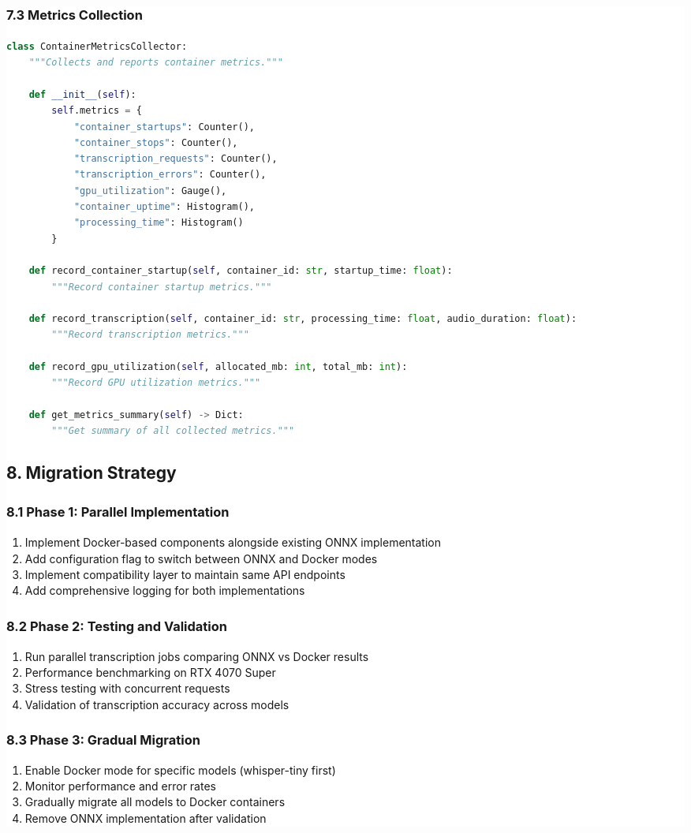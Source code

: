 ### 7.3 Metrics Collection

```python
class ContainerMetricsCollector:
    """Collects and reports container metrics."""
    
    def __init__(self):
        self.metrics = {
            "container_startups": Counter(),
            "container_stops": Counter(),
            "transcription_requests": Counter(),
            "transcription_errors": Counter(),
            "gpu_utilization": Gauge(),
            "container_uptime": Histogram(),
            "processing_time": Histogram()
        }
        
    def record_container_startup(self, container_id: str, startup_time: float):
        """Record container startup metrics."""
        
    def record_transcription(self, container_id: str, processing_time: float, audio_duration: float):
        """Record transcription metrics."""
        
    def record_gpu_utilization(self, allocated_mb: int, total_mb: int):
        """Record GPU utilization metrics."""
        
    def get_metrics_summary(self) -> Dict:
        """Get summary of all collected metrics."""
```

## 8. Migration Strategy

### 8.1 Phase 1: Parallel Implementation

1. Implement Docker-based components alongside existing ONNX implementation
2. Add configuration flag to switch between ONNX and Docker modes
3. Implement compatibility layer to maintain same API endpoints
4. Add comprehensive logging for both implementations

### 8.2 Phase 2: Testing and Validation

1. Run parallel transcription jobs comparing ONNX vs Docker results
2. Performance benchmarking on RTX 4070 Super
3. Stress testing with concurrent requests
4. Validation of transcription accuracy across models

### 8.3 Phase 3: Gradual Migration

1. Enable Docker mode for specific models (whisper-tiny first)
2. Monitor performance and error rates
3. Gradually migrate all models to Docker containers
4. Remove ONNX implementation after validation
